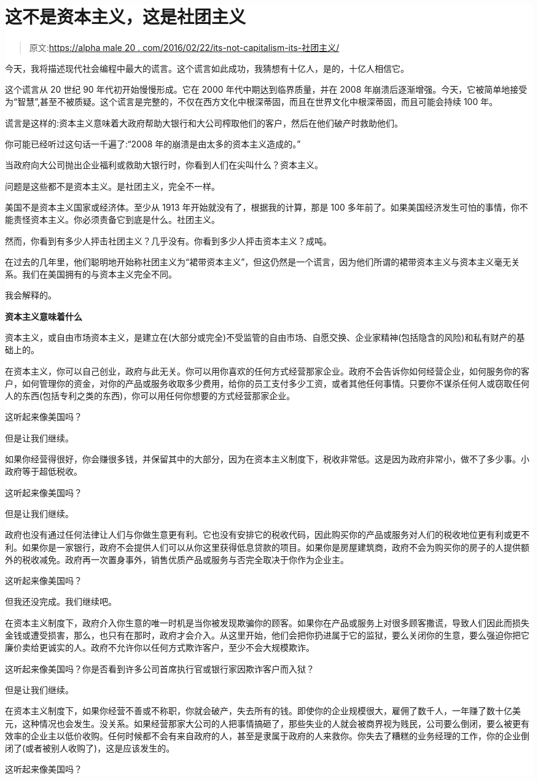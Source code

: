 # 这不是资本主义，这是社团主义

> 原文:[https://alpha male 20 . com/2016/02/22/its-not-capitalism-its-社团主义/](https://alphamale20.com/2016/02/22/its-not-capitalism-its-corporatism/)

今天，我将描述现代社会编程中最大的谎言。这个谎言如此成功，我猜想有十亿人，是的，十亿人相信它。

这个谎言从 20 世纪 90 年代初开始慢慢形成。它在 2000 年代中期达到临界质量，并在 2008 年崩溃后逐渐增强。今天，它被简单地接受为“智慧”,甚至不被质疑。这个谎言是完整的，不仅在西方文化中根深蒂固，而且在世界文化中根深蒂固，而且可能会持续 100 年。

谎言是这样的:资本主义意味着大政府帮助大银行和大公司榨取他们的客户，然后在他们破产时救助他们。

你可能已经听过这句话一千遍了:“2008 年的崩溃是由太多的资本主义造成的。”

当政府向大公司抛出企业福利或救助大银行时，你看到人们在尖叫什么？资本主义。

问题是这些都不是资本主义。是社团主义，完全不一样。

美国不是资本主义国家或经济体。至少从 1913 年开始就没有了，根据我的计算，那是 100 多年前了。如果美国经济发生可怕的事情，你不能责怪资本主义。你必须责备它到底是什么。社团主义。

然而，你看到有多少人抨击社团主义？几乎没有。你看到多少人抨击资本主义？成吨。

在过去的几年里，他们聪明地开始称社团主义为“裙带资本主义”，但这仍然是一个谎言，因为他们所谓的裙带资本主义与资本主义毫无关系。我们在美国拥有的与资本主义完全不同。

我会解释的。

**资本主义意味着什么**

资本主义，或自由市场资本主义，是建立在(大部分或完全)不受监管的自由市场、自愿交换、企业家精神(包括隐含的风险)和私有财产的基础上的。

在资本主义，你可以自己创业，政府与此无关。你可以用你喜欢的任何方式经营那家企业。政府不会告诉你如何经营企业，如何服务你的客户，如何管理你的资金，对你的产品或服务收取多少费用，给你的员工支付多少工资，或者其他任何事情。只要你不谋杀任何人或窃取任何人的东西(包括专利之类的东西)，你可以用任何你想要的方式经营那家企业。

这听起来像美国吗？

但是让我们继续。

如果你经营得很好，你会赚很多钱，并保留其中的大部分，因为在资本主义制度下，税收非常低。这是因为政府非常小，做不了多少事。小政府等于超低税收。

这听起来像美国吗？

但是让我们继续。

政府也没有通过任何法律让人们与你做生意更有利。它也没有安排它的税收代码，因此购买你的产品或服务对人们的税收地位更有利或更不利。如果你是一家银行，政府不会提供人们可以从你这里获得低息贷款的项目。如果你是房屋建筑商，政府不会为购买你的房子的人提供额外的税收减免。政府再一次置身事外，销售优质产品或服务与否完全取决于你作为企业主。

这听起来像美国吗？

但我还没完成。我们继续吧。

在资本主义制度下，政府介入你生意的唯一时机是当你被发现欺骗你的顾客。如果你在产品或服务上对很多顾客撒谎，导致人们因此而损失金钱或遭受损害，那么，也只有在那时，政府才会介入。从这里开始，他们会把你扔进属于它的监狱，要么关闭你的生意，要么强迫你把它廉价卖给更诚实的人。政府不允许你以任何方式欺诈客户，至少不会大规模欺诈。

这听起来像美国吗？你是否看到许多公司首席执行官或银行家因欺诈客户而入狱？

但是让我们继续。

在资本主义制度下，如果你经营不善或不称职，你就会破产，失去所有的钱。即使你的企业规模很大，雇佣了数千人，一年赚了数十亿美元，这种情况也会发生。没关系。如果经营那家大公司的人把事情搞砸了，那些失业的人就会被商界视为贱民，公司要么倒闭，要么被更有效率的企业主以低价收购。任何时候都不会有来自政府的人，甚至是隶属于政府的人来救你。你失去了糟糕的业务经理的工作，你的企业倒闭了(或者被别人收购了)，这是应该发生的。

这听起来像美国吗？
